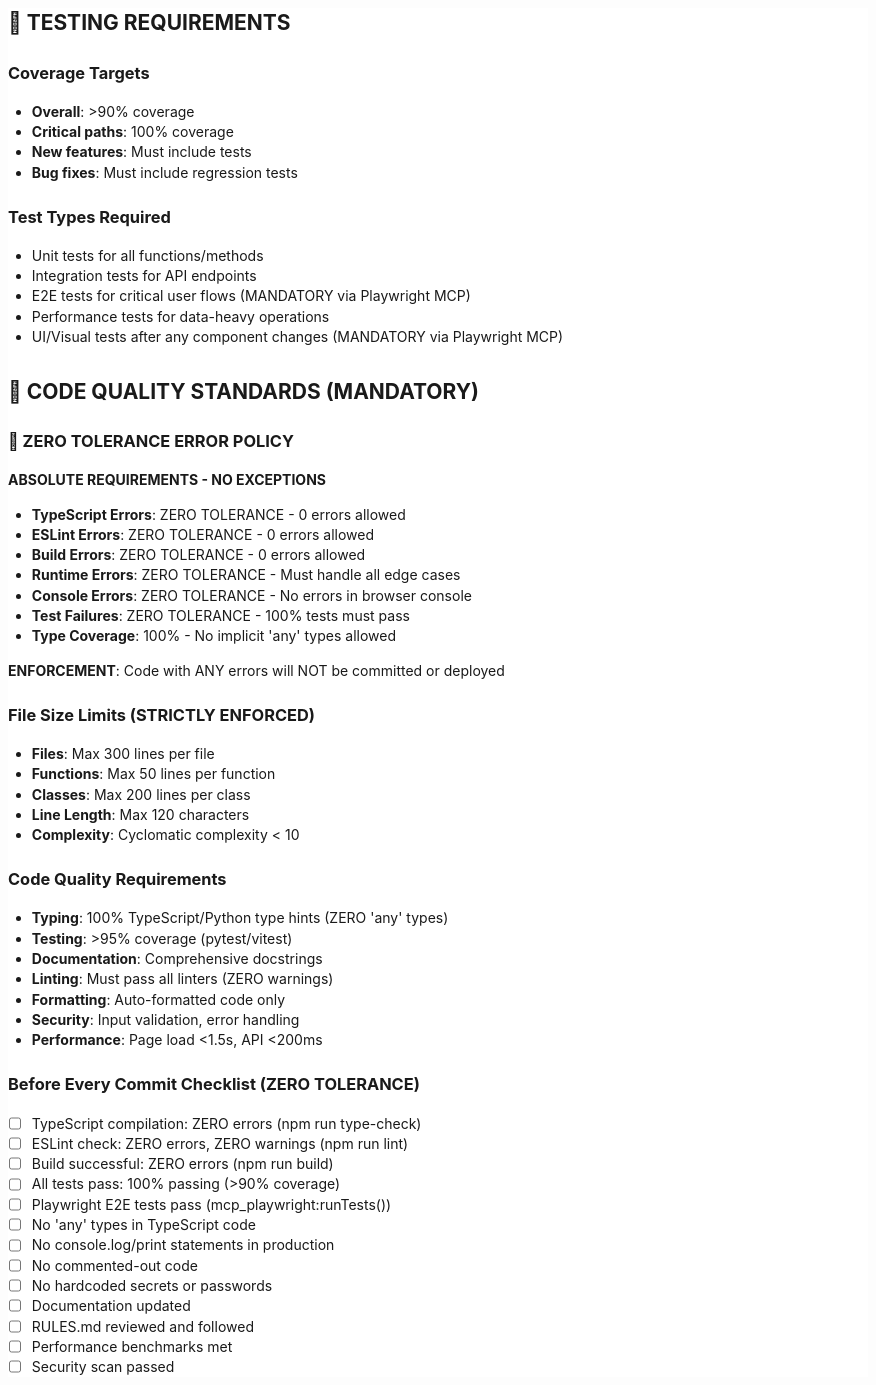 #

## 🧪 TESTING REQUIREMENTS

### Coverage Targets
- **Overall**: >90% coverage
- **Critical paths**: 100% coverage
- **New features**: Must include tests
- **Bug fixes**: Must include regression tests

### Test Types Required
- Unit tests for all functions/methods
- Integration tests for API endpoints
- E2E tests for critical user flows (MANDATORY via Playwright MCP)
- Performance tests for data-heavy operations
- UI/Visual tests after any component changes (MANDATORY via Playwright MCP)

## 📏 CODE QUALITY STANDARDS (MANDATORY)

### 🚨 ZERO TOLERANCE ERROR POLICY
**ABSOLUTE REQUIREMENTS - NO EXCEPTIONS**
- **TypeScript Errors**: ZERO TOLERANCE - 0 errors allowed
- **ESLint Errors**: ZERO TOLERANCE - 0 errors allowed  
- **Build Errors**: ZERO TOLERANCE - 0 errors allowed
- **Runtime Errors**: ZERO TOLERANCE - Must handle all edge cases
- **Console Errors**: ZERO TOLERANCE - No errors in browser console
- **Test Failures**: ZERO TOLERANCE - 100% tests must pass
- **Type Coverage**: 100% - No implicit 'any' types allowed

**ENFORCEMENT**: Code with ANY errors will NOT be committed or deployed

### File Size Limits (STRICTLY ENFORCED)
- **Files**: Max 300 lines per file
- **Functions**: Max 50 lines per function
- **Classes**: Max 200 lines per class
- **Line Length**: Max 120 characters
- **Complexity**: Cyclomatic complexity < 10

### Code Quality Requirements
- **Typing**: 100% TypeScript/Python type hints (ZERO 'any' types)
- **Testing**: >95% coverage (pytest/vitest)
- **Documentation**: Comprehensive docstrings
- **Linting**: Must pass all linters (ZERO warnings)
- **Formatting**: Auto-formatted code only
- **Security**: Input validation, error handling
- **Performance**: Page load <1.5s, API <200ms

### Before Every Commit Checklist (ZERO TOLERANCE)
- [ ] TypeScript compilation: ZERO errors (npm run type-check)
- [ ] ESLint check: ZERO errors, ZERO warnings (npm run lint)
- [ ] Build successful: ZERO errors (npm run build)
- [ ] All tests pass: 100% passing (>90% coverage)
- [ ] Playwright E2E tests pass (mcp_playwright:runTests())
- [ ] No 'any' types in TypeScript code
- [ ] No console.log/print statements in production
- [ ] No commented-out code
- [ ] No hardcoded secrets or passwords
- [ ] Documentation updated
- [ ] RULES.md reviewed and followed
- [ ] Performance benchmarks met
- [ ] Security scan passed
